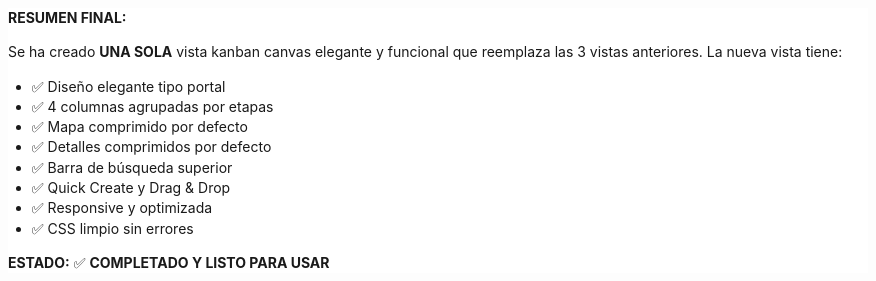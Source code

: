 
**RESUMEN FINAL:**

Se ha creado **UNA SOLA** vista kanban canvas elegante y funcional que reemplaza las 3 vistas anteriores. La nueva vista tiene:
- ✅ Diseño elegante tipo portal
- ✅ 4 columnas agrupadas por etapas
- ✅ Mapa comprimido por defecto
- ✅ Detalles comprimidos por defecto
- ✅ Barra de búsqueda superior
- ✅ Quick Create y Drag & Drop
- ✅ Responsive y optimizada
- ✅ CSS limpio sin errores

**ESTADO:** ✅ **COMPLETADO Y LISTO PARA USAR**
